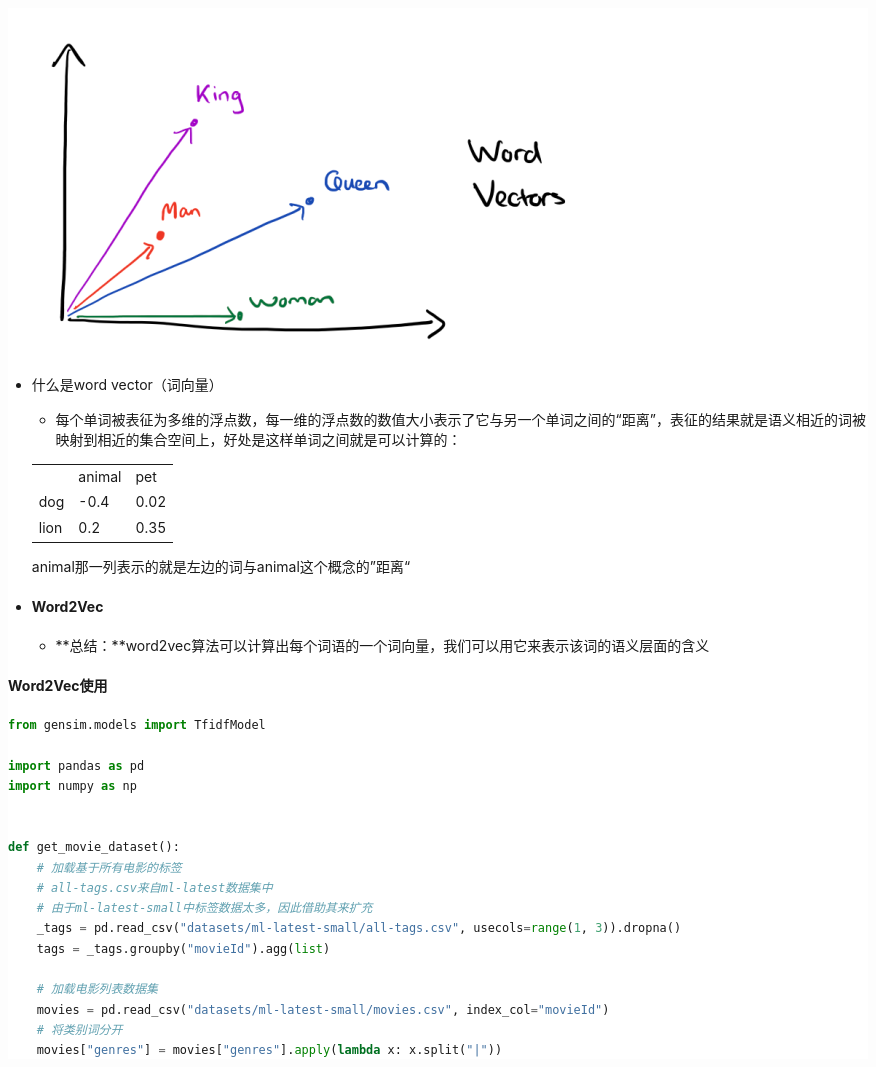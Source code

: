   ![](img/word2vec3.png)

- 什么是word vector（词向量）

  - 每个单词被表征为多维的浮点数，每一维的浮点数的数值大小表示了它与另一个单词之间的“距离”，表征的结果就是语义相近的词被映射到相近的集合空间上，好处是这样单词之间就是可以计算的：

  <table>
      <th>
      <td> animal </td>
      <td> pet </td>
      </th>
  <tr>
   <td> dog </td>
   <td> -0.4 </td>
   <td> 0.02 </td>
  </tr>
  <tr>
   <td> lion </td>
   <td> 0.2 </td>
   <td> 0.35 </td>
  </tr>
  </table>

  animal那一列表示的就是左边的词与animal这个概念的”距离“

- #### Word2Vec

  - **总结：**word2vec算法可以计算出每个词语的一个词向量，我们可以用它来表示该词的语义层面的含义

#### Word2Vec使用

```python
from gensim.models import TfidfModel

import pandas as pd
import numpy as np


def get_movie_dataset():
    # 加载基于所有电影的标签
    # all-tags.csv来自ml-latest数据集中
    # 由于ml-latest-small中标签数据太多，因此借助其来扩充
    _tags = pd.read_csv("datasets/ml-latest-small/all-tags.csv", usecols=range(1, 3)).dropna()
    tags = _tags.groupby("movieId").agg(list)

    # 加载电影列表数据集
    movies = pd.read_csv("datasets/ml-latest-small/movies.csv", index_col="movieId")
    # 将类别词分开
    movies["genres"] = movies["genres"].apply(lambda x: x.split("|"))
```